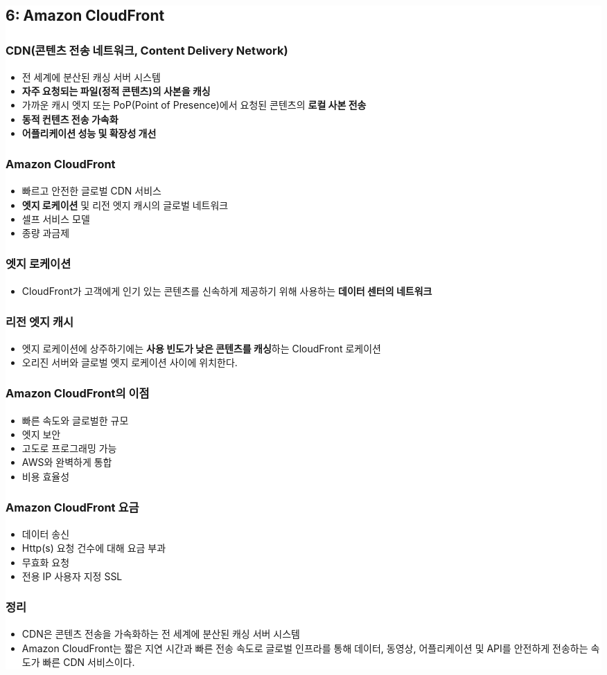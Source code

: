 ## 6: Amazon CloudFront

### CDN(콘텐츠 전송 네트워크, Content Delivery Network)

- 전 세계에 분산된 캐싱 서버 시스템
- **자주 요청되는 파일(정적 콘텐츠)의 사본을 캐싱**
- 가까운 캐시 엣지 또는 PoP(Point of Presence)에서 요청된 콘텐츠의 **로컬 사본 전송**
- **동적 컨텐츠 전송 가속화**
- **어플리케이션 성능 및 확장성 개선**

### Amazon CloudFront

- 빠르고 안전한 글로벌 CDN 서비스
- **엣지 로케이션** 및 리전 엣지 캐시의 글로벌 네트워크
- 셀프 서비스 모델
- 종량 과금제

### 엣지 로케이션

- CloudFront가 고객에게 인기 있는 콘텐츠를 신속하게 제공하기 위해 사용하는 **데이터 센터의 네트워크**

### 리전 엣지 캐시

- 엣지 로케이션에 상주하기에는 **사용 빈도가 낮은 콘텐츠를 캐싱**하는 CloudFront 로케이션
- 오리진 서버와 글로벌 엣지 로케이션 사이에 위치한다.

### Amazon CloudFront의 이점

- 빠른 속도와 글로벌한 규모
- 엣지 보안
- 고도로 프로그래밍 가능
- AWS와 완벽하게 통합
- 비용 효율성

### Amazon CloudFront 요금

- 데이터 송신
- Http(s) 요청 건수에 대해 요금 부과
- 무효화 요청
- 전용 IP 사용자 지정 SSL

### 정리

- CDN은 콘텐츠 전송을 가속화하는 전 세계에 분산된 캐싱 서버 시스템
- Amazon CloudFront는 짧은 지연 시간과 빠른 전송 속도로 글로벌 인프라를 통해 데이터, 동영상, 어플리케이션 및 API를 안전하게 전송하는 속도가 빠른 CDN 서비스이다.